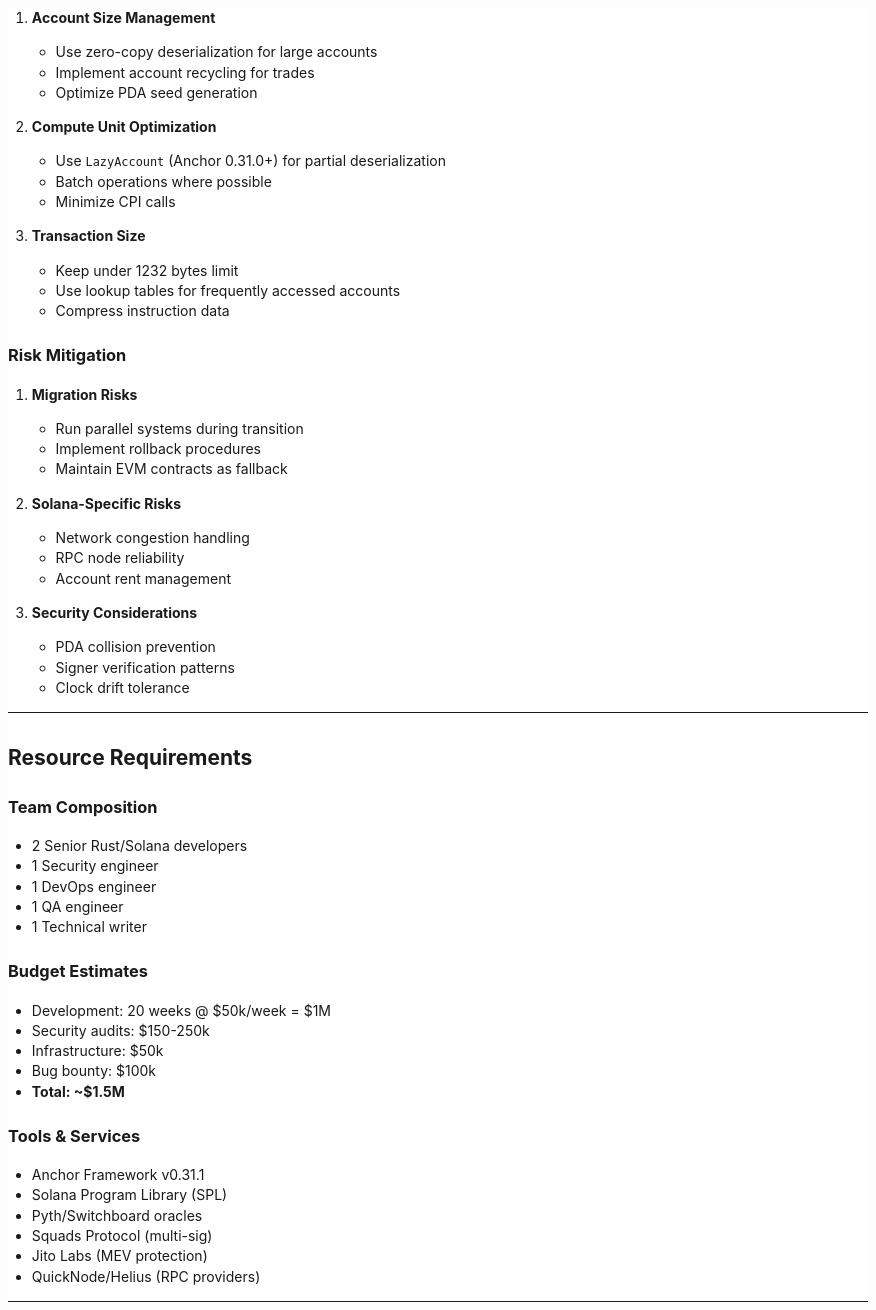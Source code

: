 1. **Account Size Management**
   - Use zero-copy deserialization for large accounts
   - Implement account recycling for trades
   - Optimize PDA seed generation

2. **Compute Unit Optimization**
   - Use `LazyAccount` (Anchor 0.31.0+) for partial deserialization
   - Batch operations where possible
   - Minimize CPI calls

3. **Transaction Size**
   - Keep under 1232 bytes limit
   - Use lookup tables for frequently accessed accounts
   - Compress instruction data

### Risk Mitigation

1. **Migration Risks**
   - Run parallel systems during transition
   - Implement rollback procedures
   - Maintain EVM contracts as fallback

2. **Solana-Specific Risks**
   - Network congestion handling
   - RPC node reliability
   - Account rent management

3. **Security Considerations**
   - PDA collision prevention
   - Signer verification patterns
   - Clock drift tolerance

---

## Resource Requirements

### Team Composition
- 2 Senior Rust/Solana developers
- 1 Security engineer
- 1 DevOps engineer
- 1 QA engineer
- 1 Technical writer

### Budget Estimates
- Development: 20 weeks @ $50k/week = $1M
- Security audits: $150-250k
- Infrastructure: $50k
- Bug bounty: $100k
- **Total: ~$1.5M**

### Tools & Services
- Anchor Framework v0.31.1
- Solana Program Library (SPL)
- Pyth/Switchboard oracles
- Squads Protocol (multi-sig)
- Jito Labs (MEV protection)
- QuickNode/Helius (RPC providers)

---